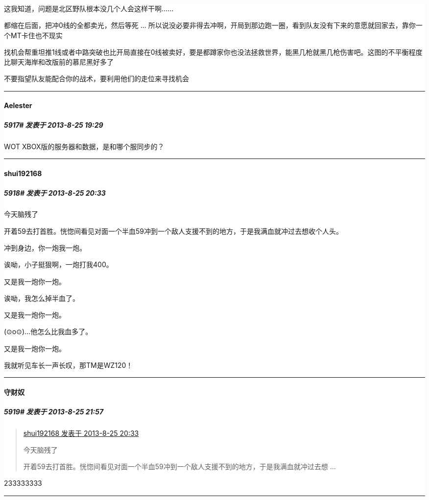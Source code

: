 这我知道，问题是北区野队根本没几个人会这样干啊……

都缩在后面，把冲0线的全都卖光，然后等死 ...</blockquote>
所以说没必要非得去冲啊，开局到那边跑一圈，看到队友没有下来的意愿就回家去，靠你一个MT卡住也不现实

找机会帮重坦推1线或者中路突破也比开局直接在0线被卖好，要是都蹲家你也没法拯救世界，能黑几枪就黑几枪伤害吧。这图的不平衡程度比聊天海岸和改版前的慕尼黑好多了

不要指望队友能配合你的战术，要利用他们的走位来寻找机会


-----

####  Aelester  
##### 5917#       发表于 2013-8-25 19:29


WOT XBOX版的服务器和数据，是和哪个服同步的？


-----

####  shui192168  
##### 5918#       发表于 2013-8-25 20:33


今天脑残了

开着59去打首胜。恍惚间看见对面一个半血59冲到一个敌人支援不到的地方，于是我满血就冲过去想收个人头。


冲到身边，你一炮我一炮。

诶呦，小子挺狠啊，一炮打我400。

又是我一炮你一炮。

诶呦，我怎么掉半血了。

又是我一炮你一炮。

(⊙o⊙)…他怎么比我血多了。

又是我一炮你一炮。

我就听见车长一声长叹，那TM是WZ120！


-----

####  守财奴  
##### 5919#       发表于 2013-8-25 21:57


<blockquote><a href="httphttps://bbs.saraba1st.com/2b/forum.php?mod=redirect&amp;goto=findpost&amp;pid=22858619&amp;ptid=793487" target="_blank">shui192168 发表于 2013-8-25 20:33</a>

今天脑残了

开着59去打首胜。恍惚间看见对面一个半血59冲到一个敌人支援不到的地方，于是我满血就冲过去想 ...</blockquote>
233333333


-----
